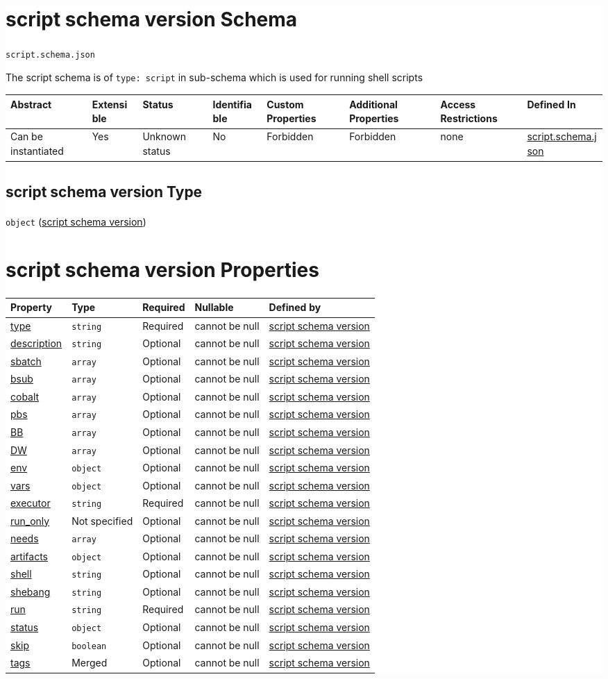 # script schema version Schema

```txt
script.schema.json
```

The script schema is of `type: script` in sub-schema which is used for running shell scripts

| Abstract            | Extensible | Status         | Identifiable | Custom Properties | Additional Properties | Access Restrictions | Defined In                                                             |
| :------------------ | :--------- | :------------- | :----------- | :---------------- | :-------------------- | :------------------ | :--------------------------------------------------------------------- |
| Can be instantiated | Yes        | Unknown status | No           | Forbidden         | Forbidden             | none                | [script.schema.json](../out/script.schema.json "open original schema") |

## script schema version Type

`object` ([script schema version](script.md))

# script schema version Properties

| Property                                              | Type          | Required | Nullable       | Defined by                                                                                                                     |
| :---------------------------------------------------- | :------------ | :------- | :------------- | :----------------------------------------------------------------------------------------------------------------------------- |
| [type](#type)                                         | `string`      | Required | cannot be null | [script schema version](script-properties-type.md "script.schema.json#/properties/type")                                       |
| [description](#description)                           | `string`      | Optional | cannot be null | [script schema version](definitions-definitions-description.md "script.schema.json#/properties/description")                   |
| [sbatch](#sbatch)                                     | `array`       | Optional | cannot be null | [script schema version](script-properties-sbatch.md "script.schema.json#/properties/sbatch")                                   |
| [bsub](#bsub)                                         | `array`       | Optional | cannot be null | [script schema version](script-properties-bsub.md "script.schema.json#/properties/bsub")                                       |
| [cobalt](#cobalt)                                     | `array`       | Optional | cannot be null | [script schema version](script-properties-cobalt.md "script.schema.json#/properties/cobalt")                                   |
| [pbs](#pbs)                                           | `array`       | Optional | cannot be null | [script schema version](script-properties-pbs.md "script.schema.json#/properties/pbs")                                         |
| [BB](#bb)                                             | `array`       | Optional | cannot be null | [script schema version](script-properties-bb.md "script.schema.json#/properties/BB")                                           |
| [DW](#dw)                                             | `array`       | Optional | cannot be null | [script schema version](script-properties-dw.md "script.schema.json#/properties/DW")                                           |
| [env](#env)                                           | `object`      | Optional | cannot be null | [script schema version](definitions-definitions-env.md "script.schema.json#/properties/env")                                   |
| [vars](#vars)                                         | `object`      | Optional | cannot be null | [script schema version](definitions-definitions-env.md "script.schema.json#/properties/vars")                                  |
| [executor](#executor)                                 | `string`      | Required | cannot be null | [script schema version](definitions-definitions-executor.md "script.schema.json#/properties/executor")                         |
| [run\_only](#run_only)                                | Not specified | Optional | cannot be null | [script schema version](script-properties-run_only.md "script.schema.json#/properties/run_only")                               |
| [needs](#needs)                                       | `array`       | Optional | cannot be null | [script schema version](script-properties-needs.md "script.schema.json#/properties/needs")                                     |
| [artifacts](#artifacts)                               | `object`      | Optional | cannot be null | [script schema version](definitions-definitions-artifacts.md "script.schema.json#/properties/artifacts")                       |
| [shell](#shell)                                       | `string`      | Optional | cannot be null | [script schema version](script-properties-shell.md "script.schema.json#/properties/shell")                                     |
| [shebang](#shebang)                                   | `string`      | Optional | cannot be null | [script schema version](script-properties-shebang.md "script.schema.json#/properties/shebang")                                 |
| [run](#run)                                           | `string`      | Required | cannot be null | [script schema version](definitions-definitions-run.md "script.schema.json#/properties/run")                                   |
| [status](#status)                                     | `object`      | Optional | cannot be null | [script schema version](definitions-definitions-status.md "script.schema.json#/properties/status")                             |
| [skip](#skip)                                         | `boolean`     | Optional | cannot be null | [script schema version](definitions-definitions-skip.md "script.schema.json#/properties/skip")                                 |
| [tags](#tags)                                         | Merged        | Optional | cannot be null | [script schema version](script-properties-tags.md "script.schema.json#/properties/tags")                                       |
